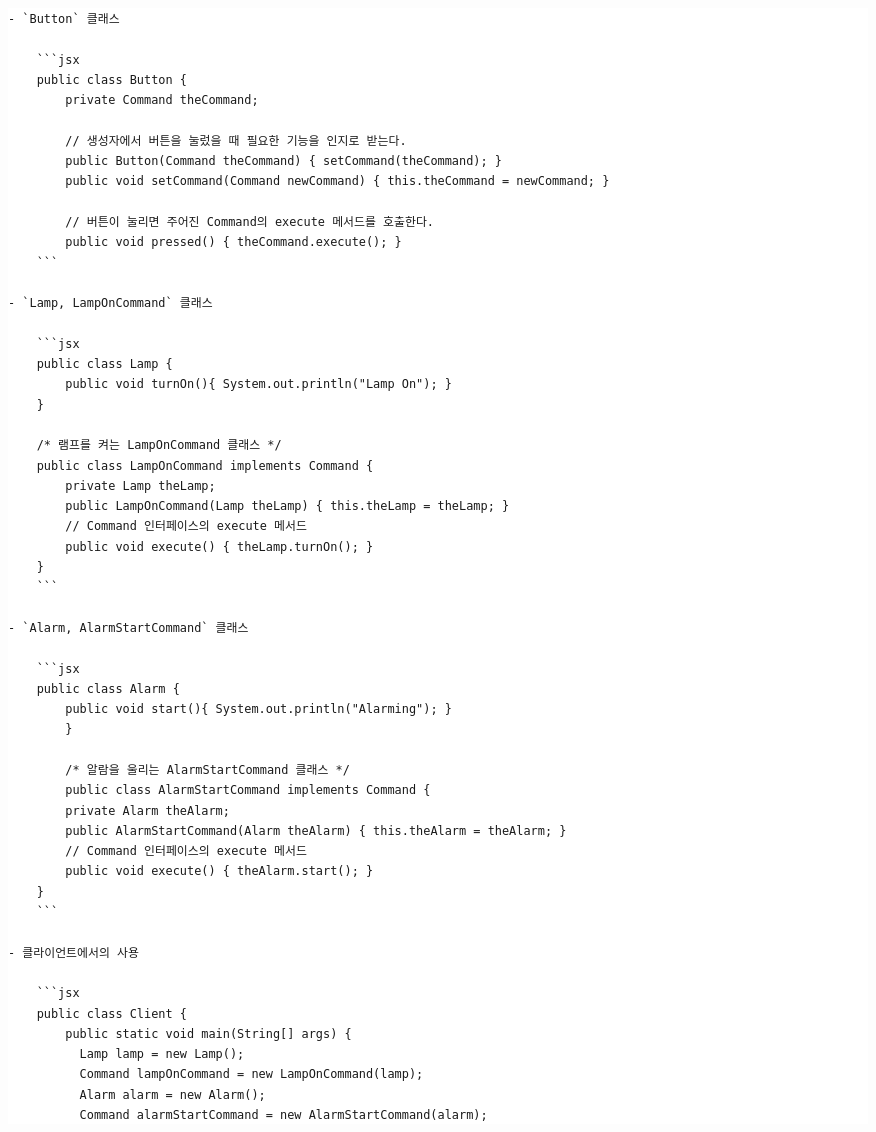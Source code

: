     - `Button` 클래스

        ```jsx
        public class Button {
        	private Command theCommand;

        	// 생성자에서 버튼을 눌렀을 때 필요한 기능을 인지로 받는다.
        	public Button(Command theCommand) { setCommand(theCommand); }
        	public void setCommand(Command newCommand) { this.theCommand = newCommand; }

        	// 버튼이 눌리면 주어진 Command의 execute 메서드를 호출한다.
        	public void pressed() { theCommand.execute(); }
        ```

    - `Lamp, LampOnCommand` 클래스

        ```jsx
        public class Lamp {
        	public void turnOn(){ System.out.println("Lamp On"); }
        }

        /* 램프를 켜는 LampOnCommand 클래스 */
        public class LampOnCommand implements Command {
        	private Lamp theLamp;
        	public LampOnCommand(Lamp theLamp) { this.theLamp = theLamp; }
        	// Command 인터페이스의 execute 메서드
        	public void execute() { theLamp.turnOn(); }
        }
        ```

    - `Alarm, AlarmStartCommand` 클래스

        ```jsx
        public class Alarm {
        	public void start(){ System.out.println("Alarming"); }
        	}

        	/* 알람을 울리는 AlarmStartCommand 클래스 */
        	public class AlarmStartCommand implements Command {
        	private Alarm theAlarm;
        	public AlarmStartCommand(Alarm theAlarm) { this.theAlarm = theAlarm; }
        	// Command 인터페이스의 execute 메서드
        	public void execute() { theAlarm.start(); }
        }
        ```

    - 클라이언트에서의 사용

        ```jsx
        public class Client {
        	public static void main(String[] args) {
        	  Lamp lamp = new Lamp();
        	  Command lampOnCommand = new LampOnCommand(lamp);
        	  Alarm alarm = new Alarm();
        	  Command alarmStartCommand = new AlarmStartCommand(alarm);
        	